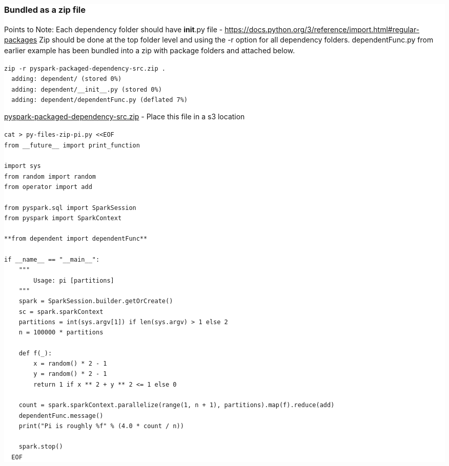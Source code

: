 ### Bundled as a zip file

Points to Note:
Each dependency folder should have __init__.py file - https://docs.python.org/3/reference/import.html#regular-packages
Zip should be done at the top folder level and using the -r option for all dependency folders.
dependentFunc.py from earlier example has been bundled into a zip with package folders and attached below.

```
zip -r pyspark-packaged-dependency-src.zip . 
  adding: dependent/ (stored 0%)
  adding: dependent/__init__.py (stored 0%)
  adding: dependent/dependentFunc.py (deflated 7%)
```

[pyspark-packaged-dependency-src.zip](../resources/pyspark-packaged-dependency-src.zip) - Place this file in a s3 location

```
cat > py-files-zip-pi.py <<EOF
from __future__ import print_function

import sys
from random import random
from operator import add

from pyspark.sql import SparkSession
from pyspark import SparkContext

**from dependent import dependentFunc**

if __name__ == "__main__":
    """
        Usage: pi [partitions]
    """
    spark = SparkSession.builder.getOrCreate()
    sc = spark.sparkContext
    partitions = int(sys.argv[1]) if len(sys.argv) > 1 else 2
    n = 100000 * partitions

    def f(_):
        x = random() * 2 - 1
        y = random() * 2 - 1
        return 1 if x ** 2 + y ** 2 <= 1 else 0

    count = spark.sparkContext.parallelize(range(1, n + 1), partitions).map(f).reduce(add)
    dependentFunc.message()
    print("Pi is roughly %f" % (4.0 * count / n))

    spark.stop()
  EOF
```
